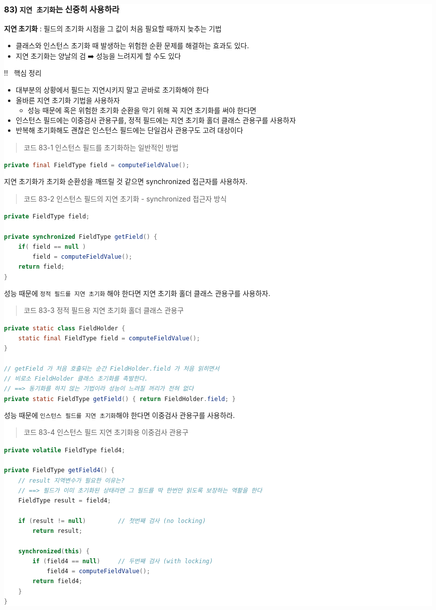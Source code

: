 ### 83) `지연 초기화`는 신중히 사용하라 <a id="item83" />

**지연 초기화** : 필드의 초기화 시점을 그 값이 처음 필요할 때까지 늦추는 기법

- 클래스와 인스턴스 초기화 때 발생하는 위험한 순환 문제를 해결하는 효과도 있다.
- 지연 초기화는 양날의 검 :arrow_right: 성능을 느려지게 할 수도 있다

:bangbang: &nbsp; 핵심 정리

- 대부분의 상황에서 필드는 지연시키지 말고 곧바로 초기화해야 한다
- 올바른 지연 초기화 기법을 사용하자
  - 성능 때문에 혹은 위험한 초기화 순환을 막기 위해 꼭 지연 초기화를 써야 한다면
- 인스턴스 필드에는 이중검사 관용구를, 정적 필드에는 지연 초기화 홀더 클래스 관용구를 사용하자
- 반복해 초기화해도 괜찮은 인스턴스 필드에는 단일검사 관용구도 고려 대상이다

> 코드 83-1 인스턴스 필드를 초기화하는 일반적인 방법

```java
private final FieldType field = computeFieldValue();
```

지연 초기화가 초기화 순환성을 깨뜨릴 것 같으면 synchronized 접근자를 사용하자.

> 코드 83-2 인스턴스 필드의 지연 초기화 - synchronized 접근자 방식

```java
private FieldType field;

private synchronized FieldType getField() {
    if( field == null )
        field = computeFieldValue();
    return field;
}
```

성능 때문에 `정적 필드를 지연 초기화` 해야 한다면 지연 초기화 홀더 클래스 관용구를 사용하자.

> 코드 83-3 정적 필드용 지연 초기화 홀더 클래스 관용구

```java
private static class FieldHolder {
    static final FieldType field = computeFieldValue();
}

// getField 가 처음 호출되는 순간 FieldHolder.field 가 처음 읽히면서
// 비로소 FieldHolder 클래스 초기화를 촉발한다.
// ==> 동기화를 하지 않는 기법이라 성능이 느려질 꺼리가 전혀 없다
private static FieldType getField() { return FieldHolder.field; }
```

성능 때문에 `인스턴스 필드를 지연 초기화`해야 한다면 이중검사 관용구를 사용하라.

> 코드 83-4 인스턴스 필드 지연 초기화용 이중검사 관용구

```java
private volatile FieldType field4;

private FieldType getField4() {
    // result 지역변수가 필요한 이유는?
    // ==> 필드가 이미 초기화된 상태라면 그 필드를 딱 한번만 읽도록 보장하는 역활을 한다
    FieldType result = field4;

    if (result != null)         // 첫번째 검사 (no locking)
        return result;

    synchronized(this) {
        if (field4 == null)     // 두번째 검사 (with locking)
            field4 = computeFieldValue();
        return field4;
    }
}
```